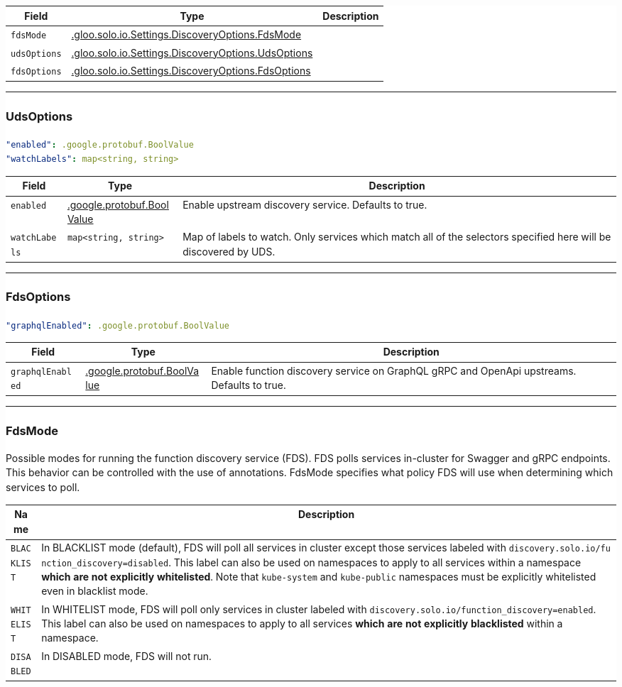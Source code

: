 | Field | Type | Description |
| ----- | ---- | ----------- | 
| `fdsMode` | [.gloo.solo.io.Settings.DiscoveryOptions.FdsMode](../settings.proto.sk/#fdsmode) |  |
| `udsOptions` | [.gloo.solo.io.Settings.DiscoveryOptions.UdsOptions](../settings.proto.sk/#udsoptions) |  |
| `fdsOptions` | [.gloo.solo.io.Settings.DiscoveryOptions.FdsOptions](../settings.proto.sk/#fdsoptions) |  |




---
### UdsOptions



```yaml
"enabled": .google.protobuf.BoolValue
"watchLabels": map<string, string>

```

| Field | Type | Description |
| ----- | ---- | ----------- | 
| `enabled` | [.google.protobuf.BoolValue](https://developers.google.com/protocol-buffers/docs/reference/csharp/class/google/protobuf/well-known-types/bool-value) | Enable upstream discovery service. Defaults to true. |
| `watchLabels` | `map<string, string>` | Map of labels to watch. Only services which match all of the selectors specified here will be discovered by UDS. |




---
### FdsOptions



```yaml
"graphqlEnabled": .google.protobuf.BoolValue

```

| Field | Type | Description |
| ----- | ---- | ----------- | 
| `graphqlEnabled` | [.google.protobuf.BoolValue](https://developers.google.com/protocol-buffers/docs/reference/csharp/class/google/protobuf/well-known-types/bool-value) | Enable function discovery service on GraphQL gRPC and OpenApi upstreams. Defaults to true. |




---
### FdsMode

 
Possible modes for running the function discovery service (FDS). FDS polls services in-cluster for Swagger
and gRPC endpoints. This behavior can be controlled with the use of annotations.
FdsMode specifies what policy FDS will use when determining which services to poll.

| Name | Description |
| ----- | ----------- | 
| `BLACKLIST` | In BLACKLIST mode (default), FDS will poll all services in cluster except those services labeled with `discovery.solo.io/function_discovery=disabled`. This label can also be used on namespaces to apply to all services within a namespace **which are not explicitly whitelisted**. Note that `kube-system` and `kube-public` namespaces must be explicitly whitelisted even in blacklist mode. |
| `WHITELIST` | In WHITELIST mode, FDS will poll only services in cluster labeled with `discovery.solo.io/function_discovery=enabled`. This label can also be used on namespaces to apply to all services **which are not explicitly blacklisted** within a namespace. |
| `DISABLED` | In DISABLED mode, FDS will not run. |
